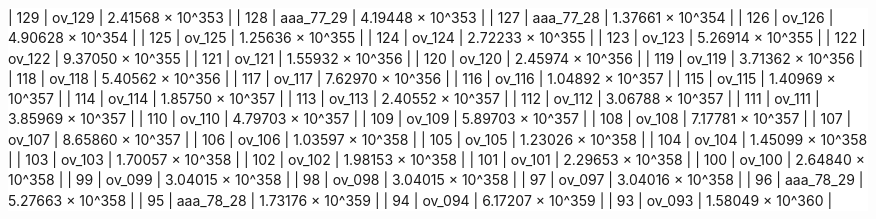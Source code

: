 | 129 | ov_129 | 2.41568 × 10^353 |
| 128 | aaa_77_29 | 4.19448 × 10^353 |
| 127 | aaa_77_28 | 1.37661 × 10^354 |
| 126 | ov_126 | 4.90628 × 10^354 |
| 125 | ov_125 | 1.25636 × 10^355 |
| 124 | ov_124 | 2.72233 × 10^355 |
| 123 | ov_123 | 5.26914 × 10^355 |
| 122 | ov_122 | 9.37050 × 10^355 |
| 121 | ov_121 | 1.55932 × 10^356 |
| 120 | ov_120 | 2.45974 × 10^356 |
| 119 | ov_119 | 3.71362 × 10^356 |
| 118 | ov_118 | 5.40562 × 10^356 |
| 117 | ov_117 | 7.62970 × 10^356 |
| 116 | ov_116 | 1.04892 × 10^357 |
| 115 | ov_115 | 1.40969 × 10^357 |
| 114 | ov_114 | 1.85750 × 10^357 |
| 113 | ov_113 | 2.40552 × 10^357 |
| 112 | ov_112 | 3.06788 × 10^357 |
| 111 | ov_111 | 3.85969 × 10^357 |
| 110 | ov_110 | 4.79703 × 10^357 |
| 109 | ov_109 | 5.89703 × 10^357 |
| 108 | ov_108 | 7.17781 × 10^357 |
| 107 | ov_107 | 8.65860 × 10^357 |
| 106 | ov_106 | 1.03597 × 10^358 |
| 105 | ov_105 | 1.23026 × 10^358 |
| 104 | ov_104 | 1.45099 × 10^358 |
| 103 | ov_103 | 1.70057 × 10^358 |
| 102 | ov_102 | 1.98153 × 10^358 |
| 101 | ov_101 | 2.29653 × 10^358 |
| 100 | ov_100 | 2.64840 × 10^358 |
| 99 | ov_099 | 3.04015 × 10^358 |
| 98 | ov_098 | 3.04015 × 10^358 |
| 97 | ov_097 | 3.04016 × 10^358 |
| 96 | aaa_78_29 | 5.27663 × 10^358 |
| 95 | aaa_78_28 | 1.73176 × 10^359 |
| 94 | ov_094 | 6.17207 × 10^359 |
| 93 | ov_093 | 1.58049 × 10^360 |